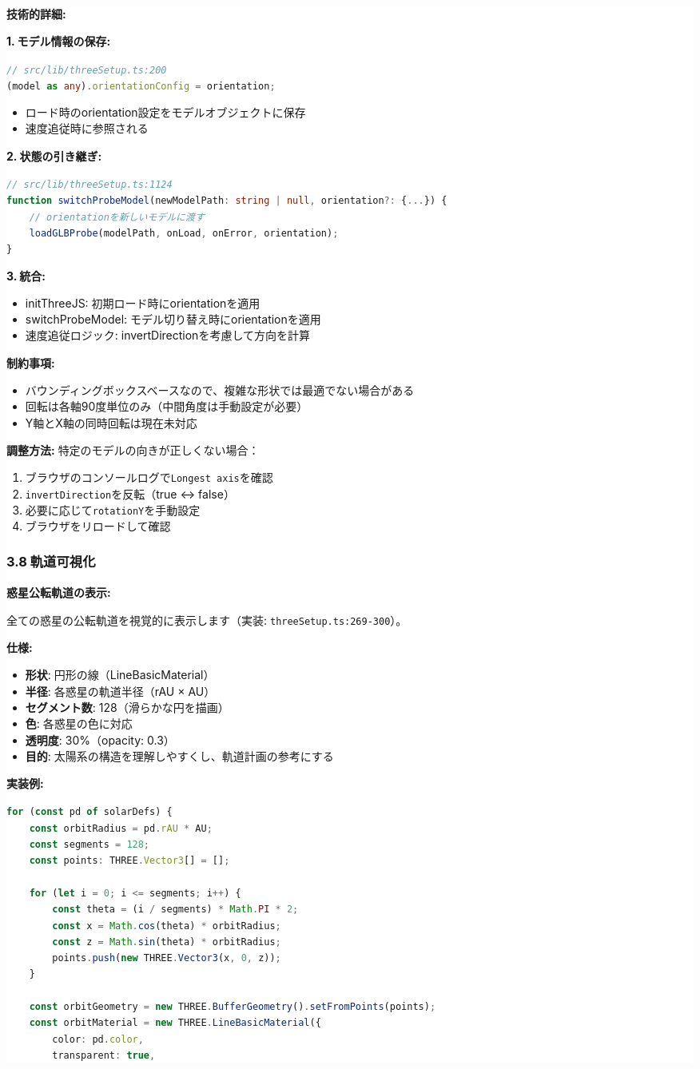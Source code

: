 **技術的詳細:**

**1. モデル情報の保存:**
```typescript
// src/lib/threeSetup.ts:200
(model as any).orientationConfig = orientation;
```
- ロード時のorientation設定をモデルオブジェクトに保存
- 速度追従時に参照される

**2. 状態の引き継ぎ:**
```typescript
// src/lib/threeSetup.ts:1124
function switchProbeModel(newModelPath: string | null, orientation?: {...}) {
    // orientationを新しいモデルに渡す
    loadGLBProbe(modelPath, onLoad, onError, orientation);
}
```

**3. 統合:**
- initThreeJS: 初期ロード時にorientationを適用
- switchProbeModel: モデル切り替え時にorientationを適用
- 速度追従ロジック: invertDirectionを考慮して方向を計算

**制約事項:**
- バウンディングボックスベースなので、複雑な形状では最適でない場合がある
- 回転は各軸90度単位のみ（中間角度は手動設定が必要）
- Y軸とX軸の同時回転は現在未対応

**調整方法:**
特定のモデルの向きが正しくない場合：
1. ブラウザのコンソールログで`Longest axis`を確認
2. `invertDirection`を反転（true ↔ false）
3. 必要に応じて`rotationY`を手動設定
4. ブラウザをリロードして確認

### 3.8 軌道可視化

**惑星公転軌道の表示:**

全ての惑星の公転軌道を視覚的に表示します（実装: `threeSetup.ts:269-300`）。

**仕様:**
- **形状**: 円形の線（LineBasicMaterial）
- **半径**: 各惑星の軌道半径（rAU × AU）
- **セグメント数**: 128（滑らかな円を描画）
- **色**: 各惑星の色に対応
- **透明度**: 30%（opacity: 0.3）
- **目的**: 太陽系の構造を理解しやすくし、軌道計画の参考にする

**実装例:**
```typescript
for (const pd of solarDefs) {
    const orbitRadius = pd.rAU * AU;
    const segments = 128;
    const points: THREE.Vector3[] = [];

    for (let i = 0; i <= segments; i++) {
        const theta = (i / segments) * Math.PI * 2;
        const x = Math.cos(theta) * orbitRadius;
        const z = Math.sin(theta) * orbitRadius;
        points.push(new THREE.Vector3(x, 0, z));
    }

    const orbitGeometry = new THREE.BufferGeometry().setFromPoints(points);
    const orbitMaterial = new THREE.LineBasicMaterial({
        color: pd.color,
        transparent: true,
```